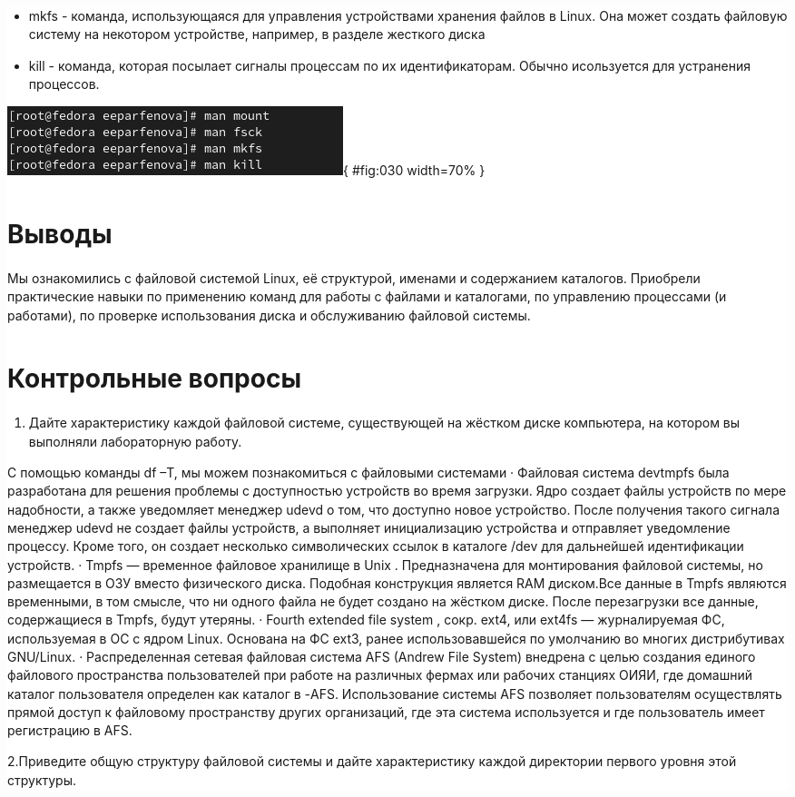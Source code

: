 - mkfs - команда, использующаяся для управления устройствами хранения файлов в Linux.  Она может создать файловую систему на некотором устройстве, например, в разделе жесткого диска

- kill - команда, которая посылает сигналы процессам по их идентификаторам. Обычно исользуется для устранения процессов.  

![Справка по командам](image/29.png){ #fig:030 width=70% }

# Выводы

Мы ознакомились с файловой системой Linux, её структурой, именами и содержанием каталогов. Приобрели практические навыки по применению команд для работы с файлами и каталогами, по управлению процессами (и работами), по проверке использования диска и обслуживанию файловой системы.

# Контрольные вопросы

1. Дайте характеристику каждой файловой системе, существующей на жёстком диске компьютера, на котором вы выполняли лабораторную работу.

С помощью команды df –T, мы можем познакомиться с файловыми системами · Файловая система devtmpfs была разработана для решения проблемы с доступностью устройств во время загрузки. Ядро создает файлы устройств по мере надобности, а также уведомляет менеджер udevd о том, что доступно новое устройство. После получения такого сигнала менеджер udevd не создает файлы устройств, а выполняет инициализацию устройства и отправляет уведомление процессу. Кроме того, он создает несколько символических ссылок в каталоге /dev для дальнейшей идентификации устройств. · Tmpfs — временное файловое хранилище в Unix . Предназначена для монтирования файловой системы, но размещается в ОЗУ вместо физического диска. Подобная конструкция является RAM диском.Все данные в Tmpfs являются временными, в том смысле, что ни одного файла не будет создано на жёстком диске. После перезагрузки все данные, содержащиеся в Tmpfs, будут утеряны. · Fourth extended file system , сокр. ext4, или ext4fs — журналируемая ФС, используемая в ОС с ядром Linux. Основана на ФС ext3, ранее использовавшейся по умолчанию во многих дистрибутивах GNU/Linux. · Распределенная сетевая файловая система AFS (Andrew File System) внедрена с целью создания единого файлового пространства пользователей при работе на различных фермах или рабочих станциях ОИЯИ, где домашний каталог пользователя определен как каталог в -AFS. Использование системы AFS позволяет пользователям осуществлять прямой доступ к файловому пространству других организаций, где эта система используется и где пользователь имеет регистрацию в AFS.

2.Приведите общую структуру файловой системы и дайте характеристику каждой директории первого уровня этой структуры.
